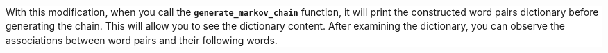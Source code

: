 With this modification, when you call the **`generate_markov_chain`** function, it will print the constructed word pairs dictionary before generating the chain. This will allow you to see the dictionary content. After examining the dictionary, you can observe the associations between word pairs and their following words.